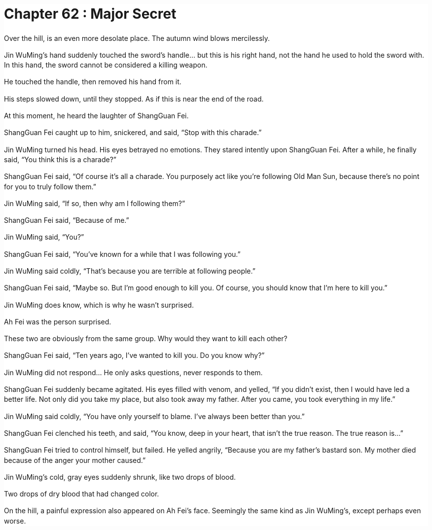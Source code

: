 # Chapter 62 : Major Secret

Over the hill, is an even more desolate place. The autumn wind blows mercilessly.

Jin WuMing’s hand suddenly touched the sword’s handle… but this is his right hand, not the hand he used to hold the sword with. In this hand, the sword cannot be considered a killing weapon.

He touched the handle, then removed his hand from it.

His steps slowed down, until they stopped. As if this is near the end of the road.

At this moment, he heard the laughter of ShangGuan Fei.

ShangGuan Fei caught up to him, snickered, and said, “Stop with this charade.”

Jin WuMing turned his head. His eyes betrayed no emotions. They stared intently upon ShangGuan Fei. After a while, he finally said, “You think this is a charade?”

ShangGuan Fei said, “Of course it’s all a charade. You purposely act like you’re following Old Man Sun, because there’s no point for you to truly follow them.”

Jin WuMing said, “If so, then why am I following them?”

ShangGuan Fei said, “Because of me.”

Jin WuMing said, “You?”

ShangGuan Fei said, “You’ve known for a while that I was following you.”

Jin WuMing said coldly, “That’s because you are terrible at following people.”

ShangGuan Fei said, “Maybe so. But I’m good enough to kill you. Of course, you should know that I’m here to kill you.”

Jin WuMing does know, which is why he wasn’t surprised.

Ah Fei was the person surprised.

These two are obviously from the same group. Why would they want to kill each other?

ShangGuan Fei said, “Ten years ago, I’ve wanted to kill you. Do you know why?”

Jin WuMing did not respond… He only asks questions, never responds to them.

ShangGuan Fei suddenly became agitated. His eyes filled with venom, and yelled, “If you didn’t exist, then I would have led a better life. Not only did you take my place, but also took away my father. After you came, you took everything in my life.”

Jin WuMing said coldly, “You have only yourself to blame. I’ve always been better than you.”

ShangGuan Fei clenched his teeth, and said, “You know, deep in your heart, that isn’t the true reason. The true reason is…”

ShangGuan Fei tried to control himself, but failed. He yelled angrily, “Because you are my father’s bastard son. My mother died because of the anger your mother caused.”

Jin WuMing’s cold, gray eyes suddenly shrunk, like two drops of blood.

Two drops of dry blood that had changed color.

On the hill, a painful expression also appeared on Ah Fei’s face. Seemingly the same kind as Jin WuMing’s, except perhaps even worse.
